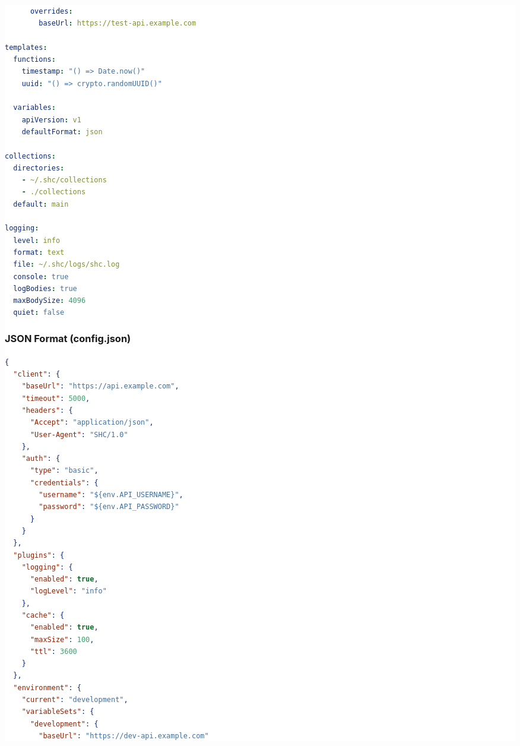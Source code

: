 ```yaml
      overrides:
        baseUrl: https://test-api.example.com

templates:
  functions:
    timestamp: "() => Date.now()"
    uuid: "() => crypto.randomUUID()"
  
  variables:
    apiVersion: v1
    defaultFormat: json

collections:
  directories:
    - ~/.shc/collections
    - ./collections
  default: main

logging:
  level: info
  format: text
  file: ~/.shc/logs/shc.log
  console: true
  logBodies: true
  maxBodySize: 4096
  quiet: false
```

### JSON Format (config.json)

```json
{
  "client": {
    "baseUrl": "https://api.example.com",
    "timeout": 5000,
    "headers": {
      "Accept": "application/json",
      "User-Agent": "SHC/1.0"
    },
    "auth": {
      "type": "basic",
      "credentials": {
        "username": "${env.API_USERNAME}",
        "password": "${env.API_PASSWORD}"
      }
    }
  },
  "plugins": {
    "logging": {
      "enabled": true,
      "logLevel": "info"
    },
    "cache": {
      "enabled": true,
      "maxSize": 100,
      "ttl": 3600
    }
  },
  "environment": {
    "current": "development",
    "variableSets": {
      "development": {
        "baseUrl": "https://dev-api.example.com"
```